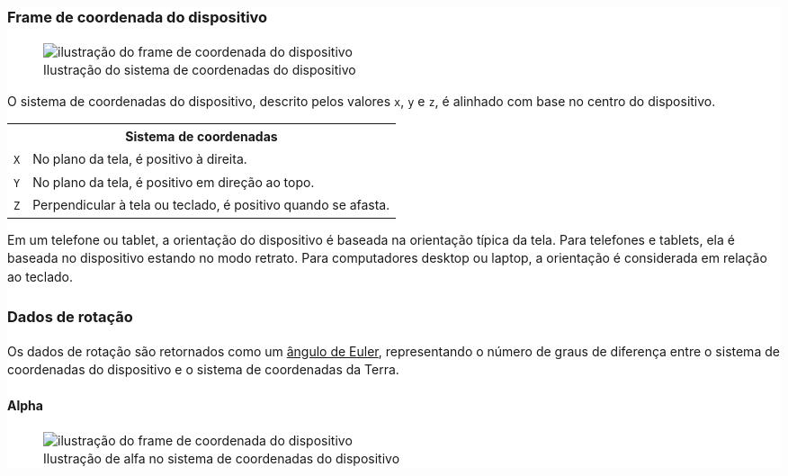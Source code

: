 ### Frame de coordenada do dispositivo

<div class="attempt-right">
  <figure id="fig1">
    <img src="images/axes.png" alt="ilustração do frame de coordenada do dispositivo">
    <figcaption>
      Ilustração do sistema de coordenadas do dispositivo
    </figcaption>
  </figure>
</div>



O sistema de coordenadas do dispositivo, descrito pelos valores `x`, `y` e `z`, é alinhado com base no centro do dispositivo.

<table class="responsive">
  
<tr><th colspan="2">Sistema de coordenadas</th></tr>
<tr>
  <td><code>X</code></td>
  <td>No plano da tela, é positivo à direita.</td>
</tr>
<tr>
  <td><code>Y</code></td>
  <td>No plano da tela, é positivo em direção ao topo.</td>
</tr>
<tr>
  <td><code>Z</code></td>
  <td>Perpendicular à tela ou teclado, é positivo
    quando se afasta.
  </td>
</tr>
</table>

Em um telefone ou tablet, a orientação do dispositivo é baseada na orientação típica da tela. Para telefones e tablets, ela é baseada no dispositivo estando no modo retrato. Para computadores desktop ou laptop, a orientação é considerada em relação ao teclado.

### Dados de rotação

Os dados de rotação são retornados como um [ângulo de Euler](https://en.wikipedia.org/wiki/Euler_angles), representando o número de graus de diferença entre o sistema de coordenadas do dispositivo e o sistema de coordenadas da Terra.

#### Alpha

<div class="attempt-right">
  <figure id="fig1">
    <img src="images/alpha.png" alt="ilustração do frame de coordenada do dispositivo">
    <figcaption>
      Ilustração de alfa no sistema de coordenadas do dispositivo
    </figcaption>
  </figure>
</div>
